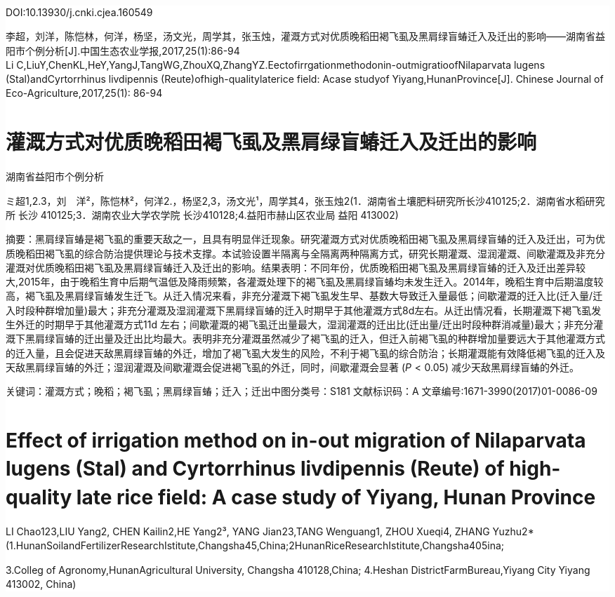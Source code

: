 DOI:10.13930/j.cnki.cjea.160549

李超，刘洋，陈恺林，何洋，杨坚，汤文光，周学其，张玉烛，灌溉方式对优质晚稻田褐飞虱及黑肩绿盲蝽迁入及迁出的影响——湖南省益阳市个例分析[J].中国生态农业学报,2017,25(1):86-94  
Li C,LiuY,ChenKL,HeY,YangJ,TangWG,ZhouXQ,ZhangYZ.Eectofirrgationmethodonin-outmigratioofNilaparvata lugens (Stal)andCyrtorrhinus livdipennis (Reute)ofhigh-qualitylaterice field: Acase studyof Yiyang,HunanProvince[J]. Chinese Journal of Eco-Agriculture,2017,25(1): 86-94

# 灌溉方式对优质晚稻田褐飞虱及黑肩绿盲蝽迁入及迁出的影响

湖南省益阳市个例分析

ミ超1,2.3，刘　洋²，陈恺林²，何洋2.，杨坚2,3，汤文光¹，周学其4，张玉烛2(1．湖南省土壤肥料研究所长沙410125;2．湖南省水稻研究所 长沙 410125;3．湖南农业大学农学院 长沙410128;4.益阳市赫山区农业局 益阳 413002)

摘要：黑肩绿盲蝽是褐飞虱的重要天敌之一，且具有明显伴迁现象。研究灌溉方式对优质晚稻田褐飞虱及黑肩绿盲蝽的迁入及迁出，可为优质晚稻田褐飞虱的综合防治提供理论与技术支撑。本试验设置半隔离与全隔离两种隔离方式，研究长期灌溉、湿润灌溉、间歇灌溉及非充分灌溉对优质晚稻田褐飞虱及黑肩绿盲蝽迁入及迁出的影响。结果表明：不同年份，优质晚稻田褐飞虱及黑肩绿盲蝽的迁入及迁出差异较大,2015年，由于晚稻生育中后期气温低及降雨频繁，各灌溉处理下的褐飞虱及黑肩绿盲蝽均未发生迁入。2014年，晚稻生育中后期温度较高，褐飞虱及黑肩绿盲蝽发生迁飞。从迁入情况来看，非充分灌溉下褐飞虱发生早、基数大导致迁入量最低；间歇灌溉的迁入比(迁入量/迁入时段种群增加量)最大；非充分灌溉及湿润灌溉下黑肩绿盲蝽的迁入时期早于其他灌溉方式8d左右。从迁出情况看，长期灌溉下褐飞虱发生外迁的时期早于其他灌溉方式11d 左右；间歇灌溉的褐飞虱迁出量最大，湿润灌溉的迁出比(迁出量/迁出时段种群消减量)最大；非充分灌溉下黑肩绿盲蝽的迁出量及迁出比均最大。表明非充分灌溉虽然减少了褐飞虱的迁入，但迁入前褐飞虱的种群增加量要远大于其他灌溉方式的迁入量，且会促进天敌黑肩绿盲蝽的外迁，增加了褐飞虱大发生的风险，不利于褐飞虱的综合防治；长期灌溉能有效降低褐飞虱的迁入及天敌黑肩绿盲蝽的外迁；湿润灌溉及间歇灌溉会促进褐飞虱的外迁，同时，间歇灌溉会显著 $( P { < } 0 . 0 5 )$ 减少天敌黑肩绿盲蝽的外迁。

关键词：灌溉方式；晚稻；褐飞虱；黑肩绿盲蝽；迁入；迁出中图分类号：S181 文献标识码：A 文章编号:1671-3990(2017)01-0086-09

# Effect of irrigation method on in-out migration of Nilaparvata lugens (Stal) and Cyrtorrhinus livdipennis (Reute) of high-quality late rice field: A case study of Yiyang, Hunan Province

LI Chao123,LIU Yang2, CHEN Kailin2,HE Yang2³, YANG Jian23,TANG Wenguang1, ZHOU Xueqi4, ZHANG Yuzhu2\* (1.HunanSoilandFertilizerResearchIstitute,Changsha45,China;2HunanRiceResearchIstitute,Changsha405ina;

3.Colleg of Agronomy,HunanAgricultural University, Changsha 410128,China; 4.Heshan DistrictFarmBureau,Yiyang City Yiyang 413002, China)
